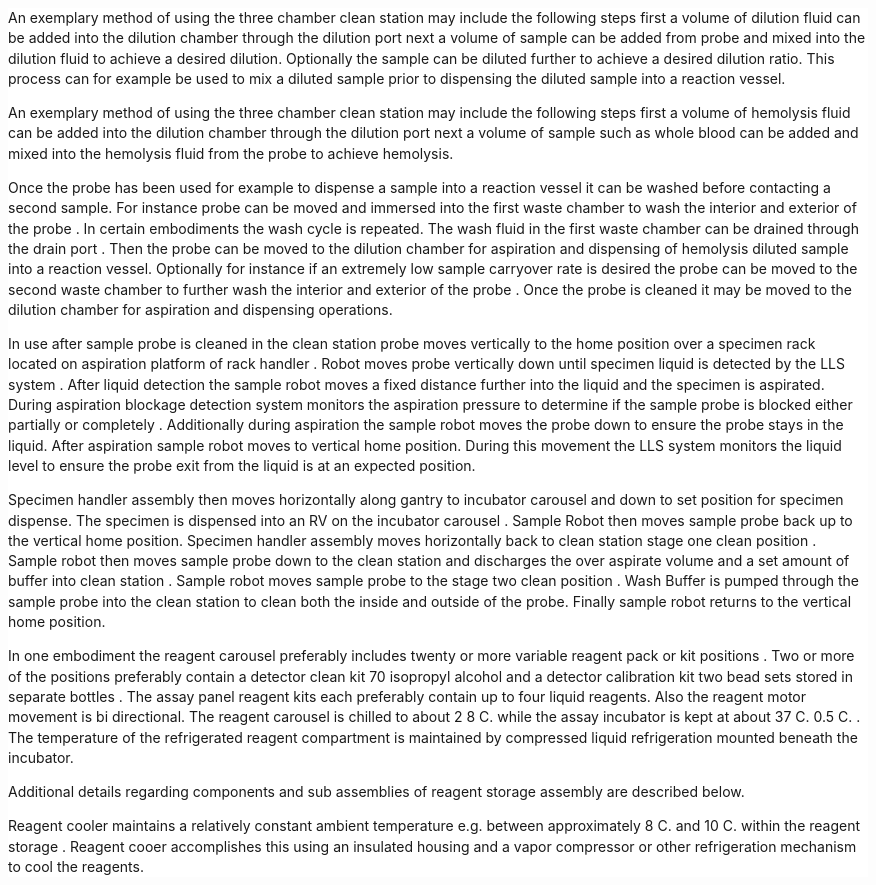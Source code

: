 An exemplary method of using the three chamber clean station may include the following steps first a volume of dilution fluid can be added into the dilution chamber through the dilution port next a volume of sample can be added from probe and mixed into the dilution fluid to achieve a desired dilution. Optionally the sample can be diluted further to achieve a desired dilution ratio. This process can for example be used to mix a diluted sample prior to dispensing the diluted sample into a reaction vessel.

An exemplary method of using the three chamber clean station may include the following steps first a volume of hemolysis fluid can be added into the dilution chamber through the dilution port next a volume of sample such as whole blood can be added and mixed into the hemolysis fluid from the probe to achieve hemolysis.

Once the probe has been used for example to dispense a sample into a reaction vessel it can be washed before contacting a second sample. For instance probe can be moved and immersed into the first waste chamber to wash the interior and exterior of the probe . In certain embodiments the wash cycle is repeated. The wash fluid in the first waste chamber can be drained through the drain port . Then the probe can be moved to the dilution chamber for aspiration and dispensing of hemolysis diluted sample into a reaction vessel. Optionally for instance if an extremely low sample carryover rate is desired the probe can be moved to the second waste chamber to further wash the interior and exterior of the probe . Once the probe is cleaned it may be moved to the dilution chamber for aspiration and dispensing operations.

In use after sample probe is cleaned in the clean station probe moves vertically to the home position over a specimen rack located on aspiration platform of rack handler . Robot moves probe vertically down until specimen liquid is detected by the LLS system . After liquid detection the sample robot moves a fixed distance further into the liquid and the specimen is aspirated. During aspiration blockage detection system monitors the aspiration pressure to determine if the sample probe is blocked either partially or completely . Additionally during aspiration the sample robot moves the probe down to ensure the probe stays in the liquid. After aspiration sample robot moves to vertical home position. During this movement the LLS system monitors the liquid level to ensure the probe exit from the liquid is at an expected position.

Specimen handler assembly then moves horizontally along gantry to incubator carousel and down to set position for specimen dispense. The specimen is dispensed into an RV on the incubator carousel . Sample Robot then moves sample probe back up to the vertical home position. Specimen handler assembly moves horizontally back to clean station stage one clean position . Sample robot then moves sample probe down to the clean station and discharges the over aspirate volume and a set amount of buffer into clean station . Sample robot moves sample probe to the stage two clean position . Wash Buffer is pumped through the sample probe into the clean station to clean both the inside and outside of the probe. Finally sample robot returns to the vertical home position.

In one embodiment the reagent carousel preferably includes twenty or more variable reagent pack or kit positions . Two or more of the positions preferably contain a detector clean kit 70 isopropyl alcohol and a detector calibration kit two bead sets stored in separate bottles . The assay panel reagent kits each preferably contain up to four liquid reagents. Also the reagent motor movement is bi directional. The reagent carousel is chilled to about 2 8 C. while the assay incubator is kept at about 37 C. 0.5 C. . The temperature of the refrigerated reagent compartment is maintained by compressed liquid refrigeration mounted beneath the incubator.

Additional details regarding components and sub assemblies of reagent storage assembly are described below.

Reagent cooler maintains a relatively constant ambient temperature e.g. between approximately 8 C. and 10 C. within the reagent storage . Reagent cooer accomplishes this using an insulated housing and a vapor compressor or other refrigeration mechanism to cool the reagents.

